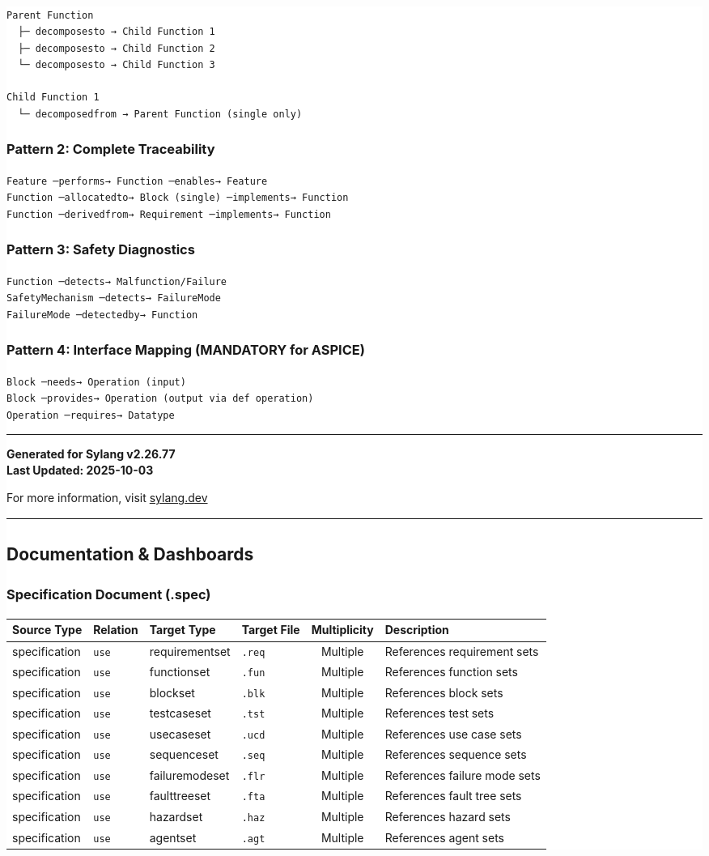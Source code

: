 ```
Parent Function
  ├─ decomposesto → Child Function 1
  ├─ decomposesto → Child Function 2
  └─ decomposesto → Child Function 3

Child Function 1
  └─ decomposedfrom → Parent Function (single only)
```

### Pattern 2: Complete Traceability

```
Feature ─performs→ Function ─enables→ Feature
Function ─allocatedto→ Block (single) ─implements→ Function
Function ─derivedfrom→ Requirement ─implements→ Function
```

### Pattern 3: Safety Diagnostics

```
Function ─detects→ Malfunction/Failure
SafetyMechanism ─detects→ FailureMode
FailureMode ─detectedby→ Function
```

### Pattern 4: Interface Mapping (MANDATORY for ASPICE)

```
Block ─needs→ Operation (input)
Block ─provides→ Operation (output via def operation)
Operation ─requires→ Datatype
```

---

**Generated for Sylang v2.26.77**  
**Last Updated: 2025-10-03**

For more information, visit [sylang.dev](https://sylang.dev)

---

## Documentation & Dashboards

### Specification Document (.spec)

| Source Type | Relation | Target Type | Target File | Multiplicity | Description |
|:------------|:---------|:------------|:------------|:------------:|:------------|
| specification | `use` | requirementset | `.req` | Multiple | References requirement sets |
| specification | `use` | functionset | `.fun` | Multiple | References function sets |
| specification | `use` | blockset | `.blk` | Multiple | References block sets |
| specification | `use` | testcaseset | `.tst` | Multiple | References test sets |
| specification | `use` | usecaseset | `.ucd` | Multiple | References use case sets |
| specification | `use` | sequenceset | `.seq` | Multiple | References sequence sets |
| specification | `use` | failuremodeset | `.flr` | Multiple | References failure mode sets |
| specification | `use` | faulttreeset | `.fta` | Multiple | References fault tree sets |
| specification | `use` | hazardset | `.haz` | Multiple | References hazard sets |
| specification | `use` | agentset | `.agt` | Multiple | References agent sets |
